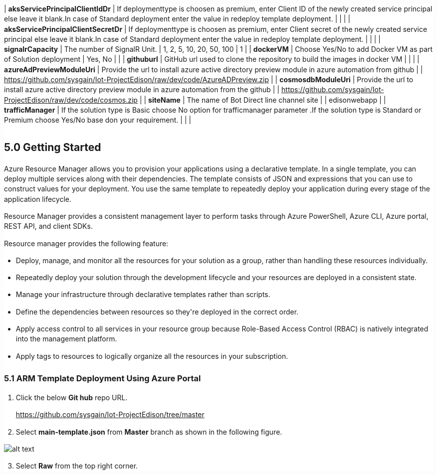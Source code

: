 |   **aksServicePrincipalClientIdDr**        | If deploymenttype is choosen as premium, enter Client ID of the newly created service principal else leave it blank.In case of Standard deployment enter the value in redeploy template deployment.       |       |     |
|  **aksServicePrincipalClientSecretDr**           |  If deploymenttype is choosen as premium, enter Client secret of the newly created service principal else leave it blank.In case of Standard deployment enter the value in redeploy template deployment.     |      |          |
|  **signalrCapacity**      | The number of SignalR Unit.      | 1, 2, 5, 10, 20, 50, 100       | 1         |
|  **dockerVM**      |  Choose Yes/No to add Docker VM as part of Solution deployment                         | Yes, No             |           |
|  **githuburl**        |  GitHub url used to clone the repository to build the images in docker VM                      |             |      |
|  **azureAdPreviewModuleUri**     |  Provide the url to install azure active directory preview module in azure automation from github    |        | https://github.com/sysgain/Iot-ProjectEdison/raw/dev/code/AzureADPreview.zip     |
|  **cosmosdbModuleUri**  |  Provide the url to install azure active directory preview module in azure automation from the github         |     | https://github.com/sysgain/Iot-ProjectEdison/raw/dev/code/cosmos.zip       |
|  **siteName**     | The name of Bot Direct line channel site         |                | edisonwebapp     |
|  **trafficManager**     | If the solution type is Basic choose No option for trafficmanager parameter .If the solution type is Standard or Premium choose Yes/No base don your requirement.         |                |       |


## 5.0 Getting Started

Azure Resource Manager allows you to provision your applications using a declarative template. In a single template, you can deploy multiple services along with their dependencies. The template consists of JSON and expressions that you can use to construct values for your deployment. You use the same template to repeatedly deploy your application during every stage of the application lifecycle.

Resource Manager provides a consistent management layer to perform tasks through Azure PowerShell, Azure CLI, Azure portal, REST API, and client SDKs.

Resource manager provides the following feature:

*	Deploy, manage, and monitor all the resources for your solution as a group, rather than handling these resources individually.

*	Repeatedly deploy your solution through the development lifecycle and your resources are deployed in a consistent state.

*	Manage your infrastructure through declarative templates rather than scripts.

*	Define the dependencies between resources so they're deployed in the correct order.

*	Apply access control to all services in your resource group because Role-Based Access Control (RBAC) is natively integrated into the management platform.

*	Apply tags to resources to logically organize all the resources in your subscription.

### 5.1 ARM Template Deployment Using Azure Portal

1.	Click the below **Git hub** repo URL.

    https://github.com/sysgain/Iot-ProjectEdison/tree/master 

2. Select **main-template.json** from **Master** branch as shown in the following figure.

![alt text](https://github.com/sysgain/Iot-ProjectEdison/blob/master/documents/Images/d119.png)
 
3.	Select **Raw** from the top right corner.

